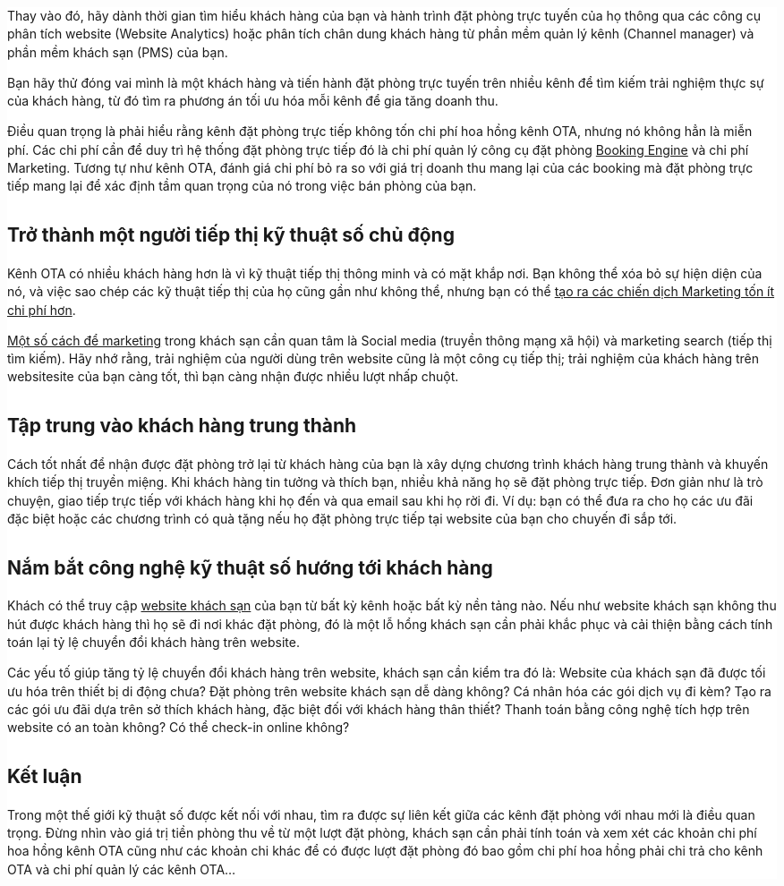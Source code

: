 Thay vào đó, hãy dành thời gian tìm hiểu khách hàng của bạn và hành trình đặt phòng trực tuyến của họ thông qua các công cụ phân tích website (Website Analytics) hoặc phân tích chân dung khách hàng từ phần mềm quản lý kênh (Channel manager) và phần mềm khách sạn (PMS) của bạn.

Bạn hãy thử đóng vai mình là một khách hàng và tiến hành đặt phòng trực tuyến trên nhiều kênh để tìm kiếm trải nghiệm thực sự của khách hàng, từ đó tìm ra phương án tối ưu hóa mỗi kênh để gia tăng doanh thu.

Điều quan trọng là phải hiểu rằng kênh đặt phòng trực tiếp không tốn chi phí hoa hồng kênh OTA, nhưng nó không hẳn là miễn phí. Các chi phí cần để duy trì hệ thống đặt phòng trực tiếp đó là chi phí quản lý công cụ đặt phòng [Booking Engine](https://nhavantuonglai.com/article/) và chi phí Marketing. Tương tự như kênh OTA, đánh giá chi phí bỏ ra so với giá trị doanh thu mang lại của các booking mà đặt phòng trực tiếp mang lại để xác định tầm quan trọng của nó trong việc bán phòng của bạn.

## Trở thành một người tiếp thị kỹ thuật số chủ động

Kênh OTA có nhiều khách hàng hơn là vì kỹ thuật tiếp thị thông minh và có mặt khắp nơi. Bạn không thể xóa bỏ sự hiện diện của nó, và việc sao chép các kỹ thuật tiếp thị của họ cũng gần như không thể, nhưng bạn có thể [tạo ra các chiến dịch Marketing tốn ít chi phí hơn](https://nhavantuonglai.com/article/).

[Một số cách để marketing](https://nhavantuonglai.com/article/) trong khách sạn cần quan tâm là Social media (truyền thông mạng xã hội) và marketing search (tiếp thị tìm kiếm). Hãy nhớ rằng, trải nghiệm của người dùng trên website cũng là một công cụ tiếp thị; trải nghiệm của khách hàng trên websitesite của bạn càng tốt, thì bạn càng nhận được nhiều lượt nhấp chuột.

## Tập trung vào khách hàng trung thành

Cách tốt nhất để nhận được đặt phòng trở lại từ khách hàng của bạn là xây dựng chương trình khách hàng trung thành và khuyến khích tiếp thị truyền miệng. Khi khách hàng tin tưởng và thích bạn, nhiều khả năng họ sẽ đặt phòng trực tiếp. Đơn giản như là trò chuyện, giao tiếp trực tiếp với khách hàng khi họ đến và qua email sau khi họ rời đi. Ví dụ: bạn có thể đưa ra cho họ các ưu đãi đặc biệt hoặc các chương trình có quà tặng nếu họ đặt phòng trực tiếp tại website của bạn cho chuyến đi sắp tới.

## Nắm bắt công nghệ kỹ thuật số hướng tới khách hàng

Khách có thể truy cập [website khách sạn](https://nhavantuonglai.com/article/) của bạn từ bất kỳ kênh hoặc bất kỳ nền tảng nào. Nếu như website khách sạn không thu hút được khách hàng thì họ sẽ đi nơi khác đặt phòng, đó là một lỗ hổng khách sạn cần phải khắc phục và cải thiện bằng cách tính toán lại tỷ lệ chuyển đổi khách hàng trên website.

Các yếu tố giúp tăng tỷ lệ chuyển đổi khách hàng trên website, khách sạn cần kiểm tra đó là: Website của khách sạn đã được tối ưu hóa trên thiết bị di động chưa? Đặt phòng trên website khách sạn dễ dàng không? Cá nhân hóa các gói dịch vụ đi kèm? Tạo ra các gói ưu đãi dựa trên sở thích khách hàng, đặc biệt đối với khách hàng thân thiết? Thanh toán bằng công nghệ tích hợp trên website có an toàn không? Có thể check-in online không?

## Kết luận

Trong một thế giới kỹ thuật số được kết nối với nhau, tìm ra được sự liên kết giữa các kênh đặt phòng với nhau mới là điều quan trọng. Đừng nhìn vào giá trị tiền phòng thu về từ một lượt đặt phòng, khách sạn cần phải tính toán và xem xét các khoản chi phí hoa hồng kênh OTA cũng như các khoản chi khác để có được lượt đặt phòng đó bao gồm chi phí hoa hồng phải chi trả cho kênh OTA và chi phí quản lý các kênh OTA…
